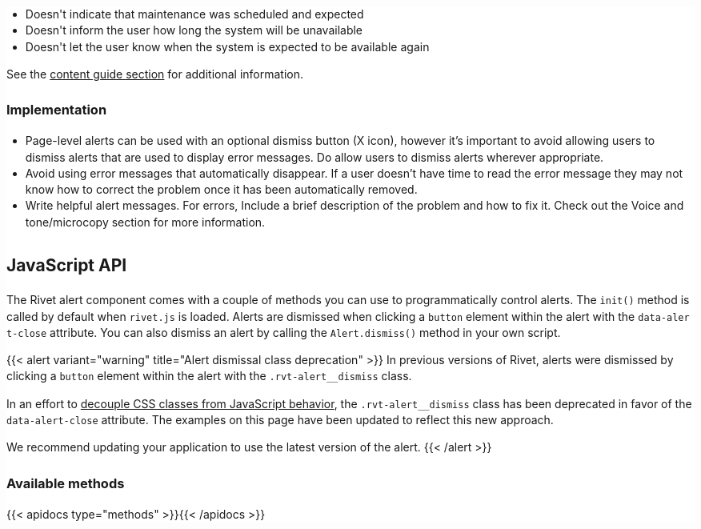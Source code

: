 - Doesn't indicate that maintenance was scheduled and expected
- Doesn't inform the user how long the system will be unavailable
- Doesn't let the user know when the system is expected to be available again

See the [content guide section](/content-guide) for additional information.

### Implementation
- Page-level alerts can be used with an optional dismiss button (X icon), however it’s important to avoid allowing users to dismiss alerts that are used to display error messages. Do allow users to dismiss alerts wherever appropriate.
- Avoid using error messages that automatically disappear. If a user doesn’t have time to read the error message they may not know how to correct the problem once it has been automatically removed.
- Write helpful alert messages. For errors, Include a brief description of the problem and how to fix it. Check out the Voice and tone/microcopy section for more information.

## JavaScript API
The Rivet alert component comes with a couple of methods you can use to programmatically control alerts. The `init()` method is called by default when `rivet.js` is loaded. Alerts are dismissed when clicking a `button` element within the alert with the `data-alert-close` attribute. You can also dismiss an alert by calling the `Alert.dismiss()` method in your own script.

{{< alert variant="warning" title="Alert dismissal class deprecation" >}}
In previous versions of Rivet, alerts were dismissed by clicking a `button` element within the alert with the `.rvt-alert__dismiss` class. 

In an effort to [decouple CSS classes from JavaScript behavior](https://github.com/indiana-university/rivet-source/issues/85), the `.rvt-alert__dismiss` class has been deprecated in favor of the `data-alert-close` attribute. The examples on this page have been updated to reflect this new approach. 

We recommend updating your application to use the latest version of the alert.
{{< /alert >}}

### Available methods

{{< apidocs type="methods" >}}{{< /apidocs >}}
